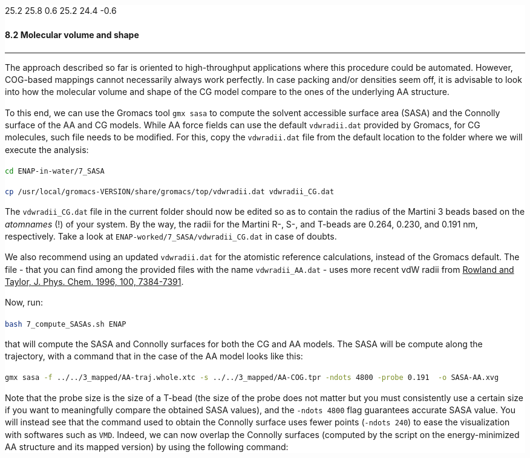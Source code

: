 <tr>
<td>25.2</td>
<td>25.8</td>
<td>0.6</td>
<td>25.2</td>
<td>24.4</td>
<td>-0.6</td>
</tr>
</tbody>
</table>

#### 8.2 Molecular volume and shape
<hr>

The approach described so far is oriented to high-throughput applications where this procedure could be automated. However, COG-based mappings cannot necessarily always work perfectly. In case packing and/or densities seem off, it is advisable to look into how the molecular volume and shape of the CG model compare to the ones of the underlying AA structure.

To this end, we can use the Gromacs tool `gmx sasa` to compute the solvent accessible surface area (SASA) and the Connolly surface of the AA and CG models. While AA force fields can use the default `vdwradii.dat` provided by Gromacs, for CG molecules, such file needs to be modified. For this, copy the `vdwradii.dat` file from the default location to the folder where we will execute the analysis:

``` bash
cd ENAP-in-water/7_SASA
```
``` bash
cp /usr/local/gromacs-VERSION/share/gromacs/top/vdwradii.dat vdwradii_CG.dat
```

The `vdwradii_CG.dat` file in the current folder should now be edited so as to contain the radius of the Martini 3 beads based on the *atomnames* (!) of your system. By the way, the radii for the Martini R-, S-, and T-beads are 0.264, 0.230, and 0.191 nm, respectively. Take a look at `ENAP-worked/7_SASA/vdwradii_CG.dat` in case of doubts.

We also recommend using an updated `vdwradii.dat` for the atomistic reference calculations, instead of the Gromacs default. The file - that you can find among the provided files with the name `vdwradii_AA.dat` - uses more recent vdW radii from [Rowland and Taylor, J. Phys. Chem. 1996, 100, 7384-7391](https://doi.org/10.1021/jp953141+).

Now, run:

``` bash
bash 7_compute_SASAs.sh ENAP
```

that will compute the SASA and Connolly surfaces for both the CG and AA models. The SASA will be compute along the trajectory, with a command that in the case of the AA model looks like this:

``` bash
gmx sasa -f ../../3_mapped/AA-traj.whole.xtc -s ../../3_mapped/AA-COG.tpr -ndots 4800 -probe 0.191  -o SASA-AA.xvg
```

Note that the probe size is the size of a T-bead (the size of the probe does not matter but you must consistently use a certain size if you want to meaningfully compare the obtained SASA values), and the `-ndots 4800` flag guarantees accurate SASA value. You will instead see that the command used to obtain the Connolly surface uses fewer points (`-ndots 240`) to ease the visualization with softwares such as `VMD`. Indeed, we can now overlap the Connolly surfaces (computed by the script on the energy-minimized AA structure and its mapped version) by using the following command:
